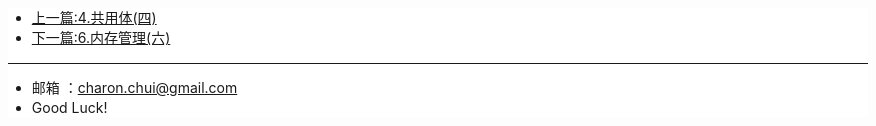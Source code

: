 





- [上一篇:4.共用体(四)](https://github.com/CharonChui/CStudyNote/blob/main/C%E8%AF%AD%E8%A8%80%E5%85%A5%E9%97%A8/4.%E5%85%B1%E7%94%A8%E4%BD%93(%E5%9B%9B).md)
- [下一篇:6.内存管理(六)](https://github.com/CharonChui/CStudyNote/blob/main/C%E8%AF%AD%E8%A8%80%E5%85%A5%E9%97%A8/6.%E5%86%85%E5%AD%98%E7%AE%A1%E7%90%86(%E5%85%AD).md)


---

- 邮箱 ：charon.chui@gmail.com  
- Good Luck! 
